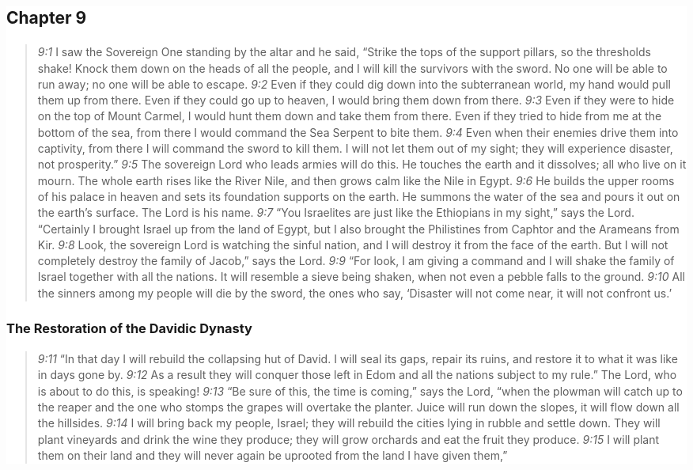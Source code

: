## Chapter 9

> <cite>9:1</cite> I saw the Sovereign One standing by the altar and he said, “Strike the tops of the support pillars, so the thresholds shake!
> Knock them down on the heads of all the people,
> and I will kill the survivors with the sword.
> No one will be able to run away;
> no one will be able to escape.
> <cite>9:2</cite> Even if they could dig down into the subterranean world,
> my hand would pull them up from there.
> Even if they could go up to heaven,
> I would bring them down from there.
> <cite>9:3</cite> Even if they were to hide on the top of Mount Carmel,
> I would hunt them down and take them from there.
> Even if they tried to hide from me at the bottom of the sea,
> from there I would command the Sea Serpent to bite them.
> <cite>9:4</cite> Even when their enemies drive them into captivity,
> from there I will command the sword to kill them.
> I will not let them out of my sight;
> they will experience disaster, not prosperity.”
> <cite>9:5</cite> The sovereign Lord who leads armies will do this.
> He touches the earth and it dissolves;
> all who live on it mourn.
> The whole earth rises like the River Nile,
> and then grows calm like the Nile in Egypt.
> <cite>9:6</cite> He builds the upper rooms of his palace in heaven
> and sets its foundation supports on the earth.
> He summons the water of the sea
> and pours it out on the earth’s surface.
> The Lord is his name.
> <cite>9:7</cite> “You Israelites are just like the Ethiopians in my sight,” says the Lord.
> “Certainly I brought Israel up from the land of Egypt,
> but I also brought the Philistines from Caphtor and the Arameans from Kir.
> <cite>9:8</cite> Look, the sovereign Lord is watching the sinful nation,
> and I will destroy it from the face of the earth.
> But I will not completely destroy the family of Jacob,” says the Lord.
> <cite>9:9</cite> “For look, I am giving a command
> and I will shake the family of Israel together with all the nations.
> It will resemble a sieve being shaken,
> when not even a pebble falls to the ground.
> <cite>9:10</cite> All the sinners among my people will die by the sword,
> the ones who say, ‘Disaster will not come near, it will not confront us.’

### The Restoration of the Davidic Dynasty
 
> <cite>9:11</cite> “In that day I will rebuild the collapsing hut of David.
> I will seal its gaps,
> repair its ruins,
> and restore it to what it was like in days gone by.
> <cite>9:12</cite> As a result they will conquer those left in Edom
> and all the nations subject to my rule.”
> The Lord, who is about to do this, is speaking!
> <cite>9:13</cite> “Be sure of this, the time is coming,” says the Lord,
> “when the plowman will catch up to the reaper
> and the one who stomps the grapes will overtake the planter.
> Juice will run down the slopes,
> it will flow down all the hillsides.
> <cite>9:14</cite> I will bring back my people, Israel;
> they will rebuild the cities lying in rubble and settle down.
> They will plant vineyards and drink the wine they produce;
> they will grow orchards and eat the fruit they produce.
> <cite>9:15</cite> I will plant them on their land
> and they will never again be uprooted from the land I have given them,”